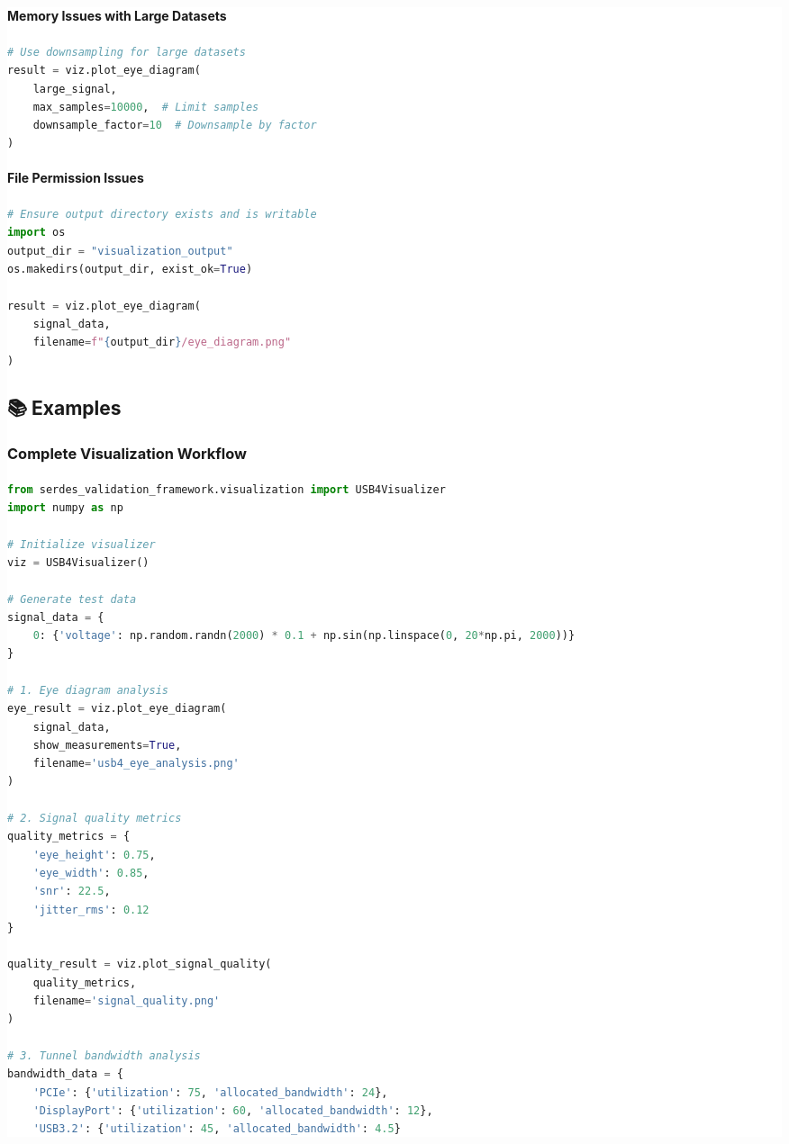 #### Memory Issues with Large Datasets
```python
# Use downsampling for large datasets
result = viz.plot_eye_diagram(
    large_signal,
    max_samples=10000,  # Limit samples
    downsample_factor=10  # Downsample by factor
)
```

#### File Permission Issues
```python
# Ensure output directory exists and is writable
import os
output_dir = "visualization_output"
os.makedirs(output_dir, exist_ok=True)

result = viz.plot_eye_diagram(
    signal_data,
    filename=f"{output_dir}/eye_diagram.png"
)
```

## 📚 Examples

### Complete Visualization Workflow
```python
from serdes_validation_framework.visualization import USB4Visualizer
import numpy as np

# Initialize visualizer
viz = USB4Visualizer()

# Generate test data
signal_data = {
    0: {'voltage': np.random.randn(2000) * 0.1 + np.sin(np.linspace(0, 20*np.pi, 2000))}
}

# 1. Eye diagram analysis
eye_result = viz.plot_eye_diagram(
    signal_data,
    show_measurements=True,
    filename='usb4_eye_analysis.png'
)

# 2. Signal quality metrics
quality_metrics = {
    'eye_height': 0.75,
    'eye_width': 0.85,
    'snr': 22.5,
    'jitter_rms': 0.12
}

quality_result = viz.plot_signal_quality(
    quality_metrics,
    filename='signal_quality.png'
)

# 3. Tunnel bandwidth analysis
bandwidth_data = {
    'PCIe': {'utilization': 75, 'allocated_bandwidth': 24},
    'DisplayPort': {'utilization': 60, 'allocated_bandwidth': 12},
    'USB3.2': {'utilization': 45, 'allocated_bandwidth': 4.5}
```